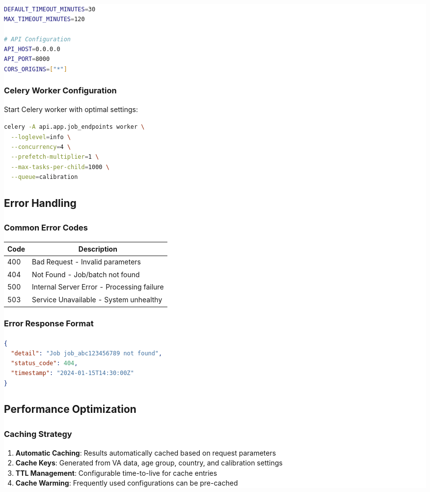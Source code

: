 ```bash
DEFAULT_TIMEOUT_MINUTES=30
MAX_TIMEOUT_MINUTES=120

# API Configuration
API_HOST=0.0.0.0
API_PORT=8000
CORS_ORIGINS=["*"]
```

### Celery Worker Configuration

Start Celery worker with optimal settings:

```bash
celery -A api.app.job_endpoints worker \
  --loglevel=info \
  --concurrency=4 \
  --prefetch-multiplier=1 \
  --max-tasks-per-child=1000 \
  --queue=calibration
```

## Error Handling

### Common Error Codes

| Code | Description |
|------|-------------|
| 400 | Bad Request - Invalid parameters |
| 404 | Not Found - Job/batch not found |
| 500 | Internal Server Error - Processing failure |
| 503 | Service Unavailable - System unhealthy |

### Error Response Format

```json
{
  "detail": "Job job_abc123456789 not found",
  "status_code": 404,
  "timestamp": "2024-01-15T14:30:00Z"
}
```

## Performance Optimization

### Caching Strategy

1. **Automatic Caching**: Results automatically cached based on request parameters
2. **Cache Keys**: Generated from VA data, age group, country, and calibration settings
3. **TTL Management**: Configurable time-to-live for cache entries
4. **Cache Warming**: Frequently used configurations can be pre-cached
